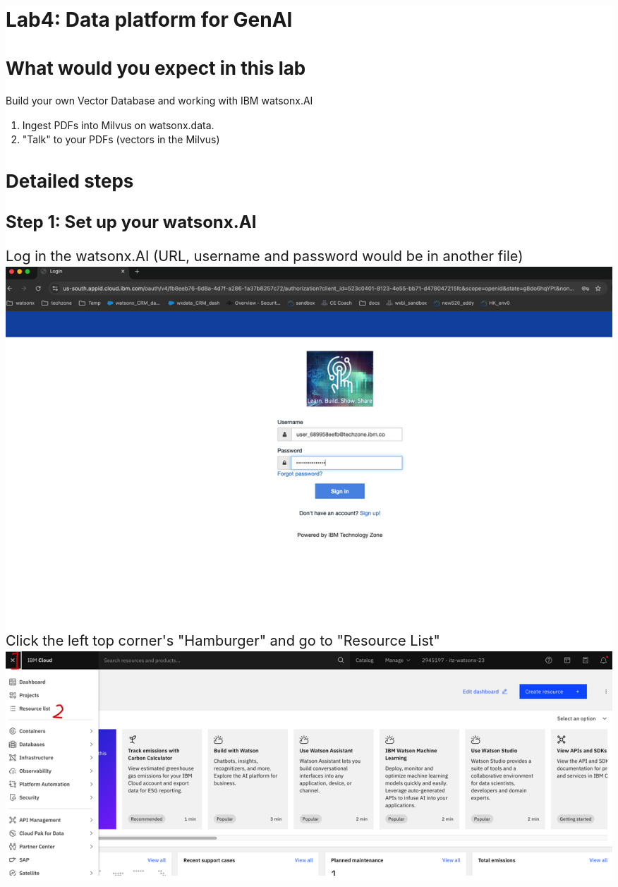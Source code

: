# Lab4: Data platform for GenAI 

## <span style="font-size:26px;">What would you expect in this lab <span>
Build your own Vector Database and working with IBM watsonx.AI
1.	Ingest PDFs into Milvus on watsonx.data.
2.	"Talk" to your PDFs (vectors in the Milvus)

## <span style="font-size:26px;">Detailed steps <span>
### <span style="font-size:24px;">Step 1: Set up your watsonx.AI <span>
 <span style="font-size:20px;">
 Log in the watsonx.AI (URL, username and password would be in another file)
<span>
<img src="./images/wxailogin.png" alt="alt text" width="1600">

<br><br>
 <span style="font-size:20px;">
 Click the left top corner's "Hamburger" and go to "Resource List"
<span>
<img src="./images/resourceList.png" alt="alt text" width="1600">
